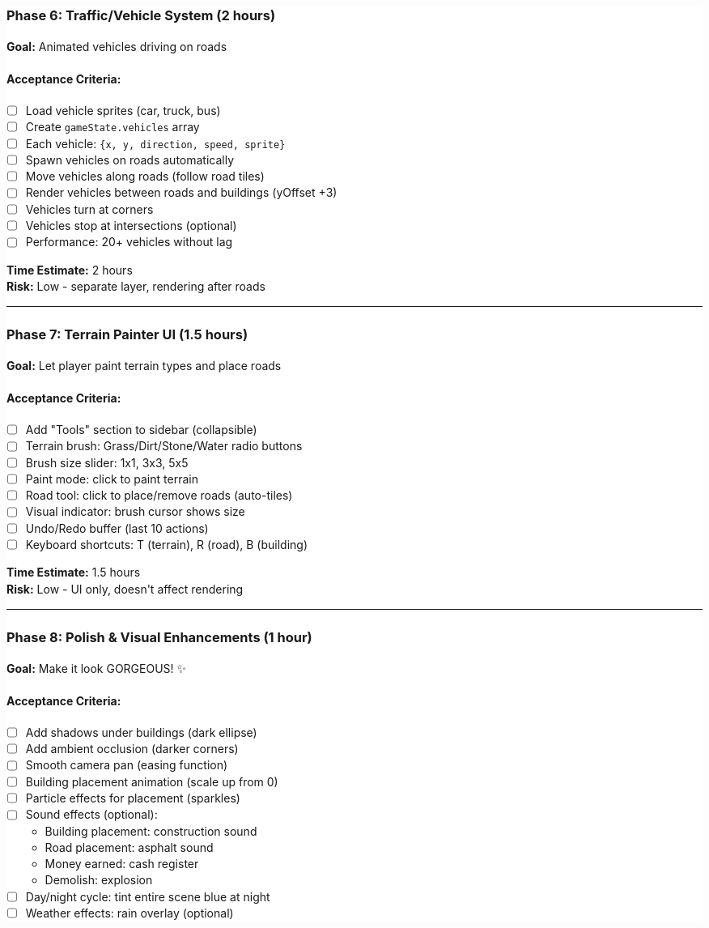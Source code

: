 
### **Phase 6: Traffic/Vehicle System** (2 hours)

**Goal:** Animated vehicles driving on roads

#### **Acceptance Criteria:**
- [ ] Load vehicle sprites (car, truck, bus)
- [ ] Create `gameState.vehicles` array
- [ ] Each vehicle: `{x, y, direction, speed, sprite}`
- [ ] Spawn vehicles on roads automatically
- [ ] Move vehicles along roads (follow road tiles)
- [ ] Render vehicles between roads and buildings (yOffset +3)
- [ ] Vehicles turn at corners
- [ ] Vehicles stop at intersections (optional)
- [ ] Performance: 20+ vehicles without lag

**Time Estimate:** 2 hours  
**Risk:** Low - separate layer, rendering after roads

---

### **Phase 7: Terrain Painter UI** (1.5 hours)

**Goal:** Let player paint terrain types and place roads

#### **Acceptance Criteria:**
- [ ] Add "Tools" section to sidebar (collapsible)
- [ ] Terrain brush: Grass/Dirt/Stone/Water radio buttons
- [ ] Brush size slider: 1x1, 3x3, 5x5
- [ ] Paint mode: click to paint terrain
- [ ] Road tool: click to place/remove roads (auto-tiles)
- [ ] Visual indicator: brush cursor shows size
- [ ] Undo/Redo buffer (last 10 actions)
- [ ] Keyboard shortcuts: T (terrain), R (road), B (building)

**Time Estimate:** 1.5 hours  
**Risk:** Low - UI only, doesn't affect rendering

---

### **Phase 8: Polish & Visual Enhancements** (1 hour)

**Goal:** Make it look GORGEOUS! ✨

#### **Acceptance Criteria:**
- [ ] Add shadows under buildings (dark ellipse)
- [ ] Add ambient occlusion (darker corners)
- [ ] Smooth camera pan (easing function)
- [ ] Building placement animation (scale up from 0)
- [ ] Particle effects for placement (sparkles)
- [ ] Sound effects (optional):
  - Building placement: construction sound
  - Road placement: asphalt sound
  - Money earned: cash register
  - Demolish: explosion
- [ ] Day/night cycle: tint entire scene blue at night
- [ ] Weather effects: rain overlay (optional)

